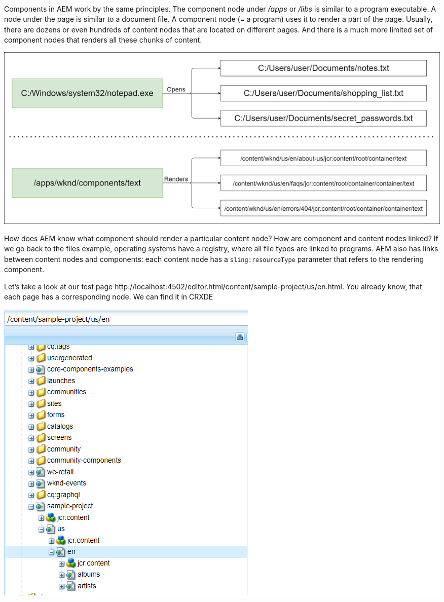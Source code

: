 Components in AEM work by the same principles. The component node under _/apps_ or _/libs_ is similar to a program executable. A node under the page is similar to a document file. A component node (= a program) uses it to render a part of the page. Usually, there are dozens or even hundreds of content nodes that are located on different pages. And there is a much more limited set of component nodes that renders all these chunks of content.

![](img/components_vs_programs.png)

How does AEM know what component should render a particular content node? How are component and content nodes linked? If we go back to the files example, operating systems have a registry, where all file types are linked to programs. AEM also has links between content nodes and components: each content node has a `sling:resourceType` parameter that refers to the rendering component.

Let’s take a look at our test page http://localhost:4502/editor.html/content/sample-project/us/en.html. You already know, that each page has a corresponding node. We can find it in CRXDE

![](img/page-in-crxde.png)
